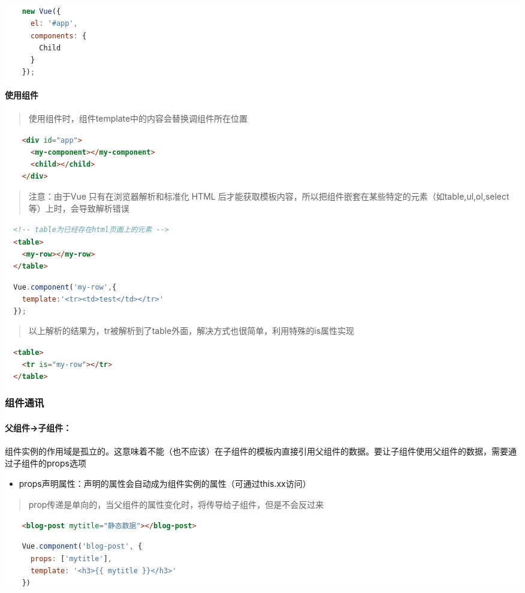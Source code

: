 ```javascript
    new Vue({
      el: '#app',
      components: {
        Child
      }
    });
```
#### 使用组件
>使用组件时，组件template中的内容会替换调组件所在位置

```html
    <div id="app">
      <my-component></my-component>
      <child></child>
    </div>
```

>注意：由于Vue 只有在浏览器解析和标准化 HTML 后才能获取模板内容，所以把组件嵌套在某些特定的元素（如table,ul,ol,select等）上时，会导致解析错误

```html
  <!-- table为已经存在html页面上的元素 -->
  <table>
    <my-row></my-row>
  </table>
```
```javascript
  Vue.component('my-row',{
    template:'<tr><td>test</td></tr>'
  });
```
>以上解析的结果为，tr被解析到了table外面，解决方式也很简单，利用特殊的is属性实现

```html
  <table>
    <tr is="my-row"></tr>
  </table>
```

### 组件通讯

#### 父组件->子组件： 
组件实例的作用域是孤立的。这意味着不能（也不应该）在子组件的模板内直接引用父组件的数据。要让子组件使用父组件的数据，需要通过子组件的props选项

* props声明属性：声明的属性会自动成为组件实例的属性（可通过this.xx访问）
>prop传递是单向的，当父组件的属性变化时，将传导给子组件，但是不会反过来


```html
    <blog-post mytitle="静态数据"></blog-post>
```
```javascript
    Vue.component('blog-post', {
      props: ['mytitle'],
      template: '<h3>{{ mytitle }}</h3>'
    })
```
